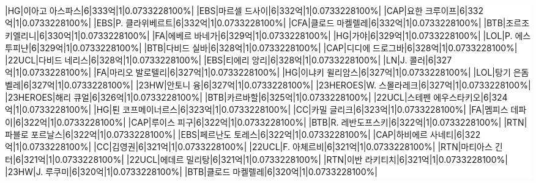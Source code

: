 |HG|이아고 아스파스|6|333억|1|0.0733228100%|
|EBS|마르셀 드사이|6|332억|1|0.0733228100%|
|CAP|요한 크루이프|6|332억|1|0.0733228100%|
|EBS|P. 클라위베르트|6|332억|1|0.0733228100%|
|CFA|클로드 마켈렐레|6|332억|1|0.0733228100%|
|BTB|조르조 키엘리니|6|330억|1|0.0733228100%|
|FA|에베르 바네가|6|329억|1|0.0733228100%|
|HG|가야|6|329억|1|0.0733228100%|
|LOL|P. 에스투피냔|6|329억|1|0.0733228100%|
|BTB|다비드 실바|6|328억|1|0.0733228100%|
|CAP|디디에 드로그바|6|328억|1|0.0733228100%|
|22UCL|다비드 네리스|6|328억|1|0.0733228100%|
|EBS|티에리 앙리|6|328억|1|0.0733228100%|
|LN|J. 콜러|6|327억|1|0.0733228100%|
|FA|마리오 발로텔리|6|327억|1|0.0733228100%|
|HG|이냐키 윌리암스|6|327억|1|0.0733228100%|
|LOL|탕기 은돔벨레|6|327억|1|0.0733228100%|
|23HW|안토니 융|6|327억|1|0.0733228100%|
|23HEROES|W. 스몰라레크|6|327억|1|0.0733228100%|
|23HEROES|해리 큐얼|6|326억|1|0.0733228100%|
|BTB|카르바할|6|325억|1|0.0733228100%|
|22UCL|스테펜 에우스타키오|6|324억|1|0.0733228100%|
|HG|퇸 코프메이너르스|6|323억|1|0.0733228100%|
|CC|카밀 글리크|6|323억|1|0.0733228100%|
|FA|멤피스 데파이|6|322억|1|0.0733228100%|
|CAP|루이스 피구|6|322억|1|0.0733228100%|
|BTB|R. 레반도프스키|6|322억|1|0.0733228100%|
|RTN|파블로 포르날스|6|322억|1|0.0733228100%|
|EBS|페르난도 토레스|6|322억|1|0.0733228100%|
|CAP|하비에르 사네티|6|322억|1|0.0733228100%|
|CC|김영권|6|321억|1|0.0733228100%|
|22UCL|F. 아체르비|6|321억|1|0.0733228100%|
|RTN|마티아스 긴터|6|321억|1|0.0733228100%|
|22UCL|에데르 밀리탕|6|321억|1|0.0733228100%|
|RTN|이반 라키티치|6|321억|1|0.0733228100%|
|23HW|J. 루쿠미|6|320억|1|0.0733228100%|
|BTB|클로드 마켈렐레|6|320억|1|0.0733228100%|